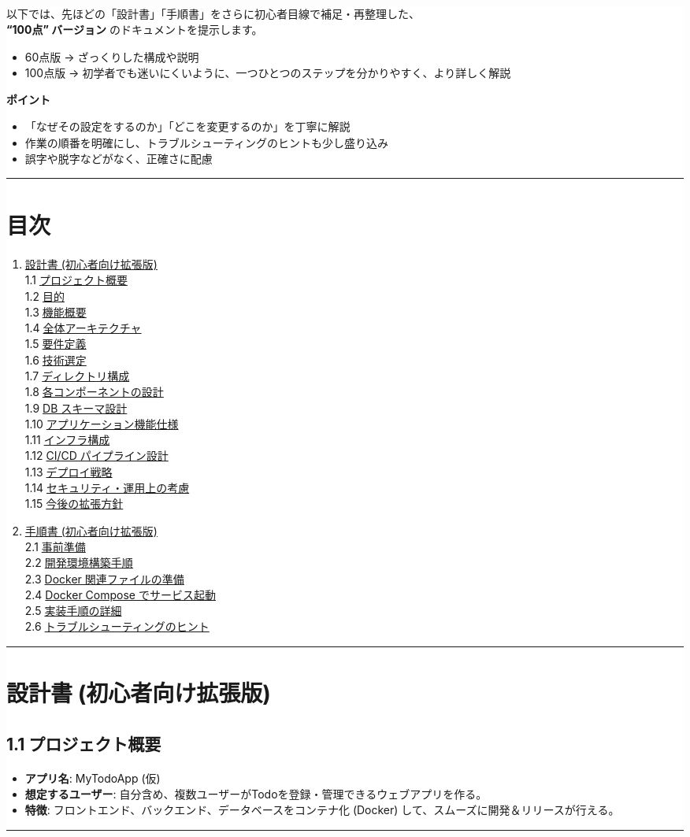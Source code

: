 以下では、先ほどの「設計書」「手順書」をさらに初心者目線で補足・再整理した、  
**“100点” バージョン** のドキュメントを提示します。  

- 60点版 → ざっくりした構成や説明  
- 100点版 → 初学者でも迷いにくいように、一つひとつのステップを分かりやすく、より詳しく解説  

**ポイント**  
- 「なぜその設定をするのか」「どこを変更するのか」を丁寧に解説  
- 作業の順番を明確にし、トラブルシューティングのヒントも少し盛り込み  
- 誤字や脱字などがなく、正確さに配慮  

---


# 目次

1. [設計書 (初心者向け拡張版)](#設計書-初心者向け拡張版)  
   1.1 [プロジェクト概要](#11-プロジェクト概要)  
   1.2 [目的](#12-目的)  
   1.3 [機能概要](#13-機能概要)  
   1.4 [全体アーキテクチャ](#14-全体アーキテクチャ)  
   1.5 [要件定義](#15-要件定義)  
   1.6 [技術選定](#16-技術選定)  
   1.7 [ディレクトリ構成](#17-ディレクトリ構成)  
   1.8 [各コンポーネントの設計](#18-各コンポーネントの設計)  
   1.9 [DB スキーマ設計](#19-db-スキーマ設計)  
   1.10 [アプリケーション機能仕様](#110-アプリケーション機能仕様)  
   1.11 [インフラ構成](#111-インフラ構成)  
   1.12 [CI/CD パイプライン設計](#112-cicd-パイプライン設計)  
   1.13 [デプロイ戦略](#113-デプロイ戦略)  
   1.14 [セキュリティ・運用上の考慮](#114-セキュリティ運用上の考慮)  
   1.15 [今後の拡張方針](#115-今後の拡張方針)  

2. [手順書 (初心者向け拡張版)](#手順書-初心者向け拡張版)  
   2.1 [事前準備](#21-事前準備)  
   2.2 [開発環境構築手順](#22-開発環境構築手順)  
   2.3 [Docker 関連ファイルの準備](#23-docker-関連ファイルの準備)  
   2.4 [Docker Compose でサービス起動](#24-docker-compose-でサービス起動)  
   2.5 [実装手順の詳細](#25-実装手順の詳細)  
   2.6 [トラブルシューティングのヒント](#26-トラブルシューティングのヒント)  

---


# 設計書 (初心者向け拡張版)

## 1.1 プロジェクト概要

- **アプリ名**: MyTodoApp (仮)
- **想定するユーザー**: 自分含め、複数ユーザーがTodoを登録・管理できるウェブアプリを作る。  
- **特徴**: フロントエンド、バックエンド、データベースをコンテナ化 (Docker) して、スムーズに開発＆リリースが行える。

---